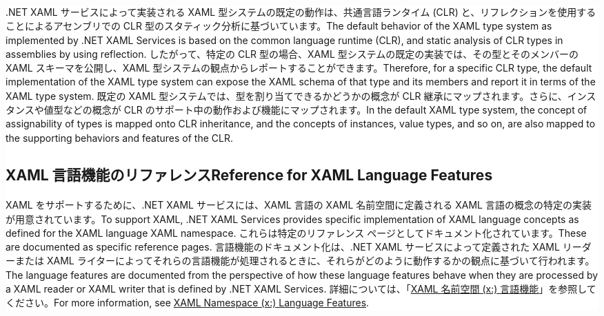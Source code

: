 <span data-ttu-id="2f335-182">.NET XAML サービスによって実装される XAML 型システムの既定の動作は、共通言語ランタイム (CLR) と、リフレクションを使用することによるアセンブリでの CLR 型のスタティック分析に基づいています。</span><span class="sxs-lookup"><span data-stu-id="2f335-182">The default behavior of the XAML type system as implemented by .NET XAML Services is based on the common language runtime (CLR), and static analysis of CLR types in assemblies by using reflection.</span></span> <span data-ttu-id="2f335-183">したがって、特定の CLR 型の場合、XAML 型システムの既定の実装では、その型とそのメンバーの XAML スキーマを公開し、XAML 型システムの観点からレポートすることができます。</span><span class="sxs-lookup"><span data-stu-id="2f335-183">Therefore, for a specific CLR type, the default implementation of the XAML type system can expose the XAML schema of that type and its members and report it in terms of the XAML type system.</span></span> <span data-ttu-id="2f335-184">既定の XAML 型システムでは、型を割り当てできるかどうかの概念が CLR 継承にマップされます。さらに、インスタンスや値型などの概念が CLR のサポート中の動作および機能にマップされます。</span><span class="sxs-lookup"><span data-stu-id="2f335-184">In the default XAML type system, the concept of assignability of types is mapped onto CLR inheritance, and the concepts of instances, value types, and so on, are also mapped to the supporting behaviors and features of the CLR.</span></span>

## <a name="reference-for-xaml-language-features"></a><span data-ttu-id="2f335-185">XAML 言語機能のリファレンス</span><span class="sxs-lookup"><span data-stu-id="2f335-185">Reference for XAML Language Features</span></span>

<span data-ttu-id="2f335-186">XAML をサポートするために、.NET XAML サービスには、XAML 言語の XAML 名前空間に定義される XAML 言語の概念の特定の実装が用意されています。</span><span class="sxs-lookup"><span data-stu-id="2f335-186">To support XAML, .NET XAML Services provides specific implementation of XAML language concepts as defined for the XAML language XAML namespace.</span></span> <span data-ttu-id="2f335-187">これらは特定のリファレンス ページとしてドキュメント化されています。</span><span class="sxs-lookup"><span data-stu-id="2f335-187">These are documented as specific reference pages.</span></span> <span data-ttu-id="2f335-188">言語機能のドキュメント化は、.NET XAML サービスによって定義された XAML リーダーまたは XAML ライターによってそれらの言語機能が処理されるときに、それらがどのように動作するかの観点に基づいて行われます。</span><span class="sxs-lookup"><span data-stu-id="2f335-188">The language features are documented from the perspective of how these language features behave when they are processed by a XAML reader or XAML writer that is defined by .NET XAML Services.</span></span> <span data-ttu-id="2f335-189">詳細については、「[XAML 名前空間 (x:) 言語機能](namespace-language-features.md)」を参照してください。</span><span class="sxs-lookup"><span data-stu-id="2f335-189">For more information, see [XAML Namespace (x:) Language Features](namespace-language-features.md).</span></span>
